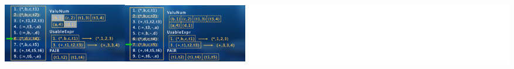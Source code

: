 <img src="编译原理.assets/截屏2020-11-24 上午11.21.51.png" alt="截屏2020-11-24 上午11.21.51" style="zoom:20%;" /><img src="编译原理.assets/截屏2020-11-24 上午11.22.33.png" alt="截屏2020-11-24 上午11.22.33" style="zoom:20%;" />
